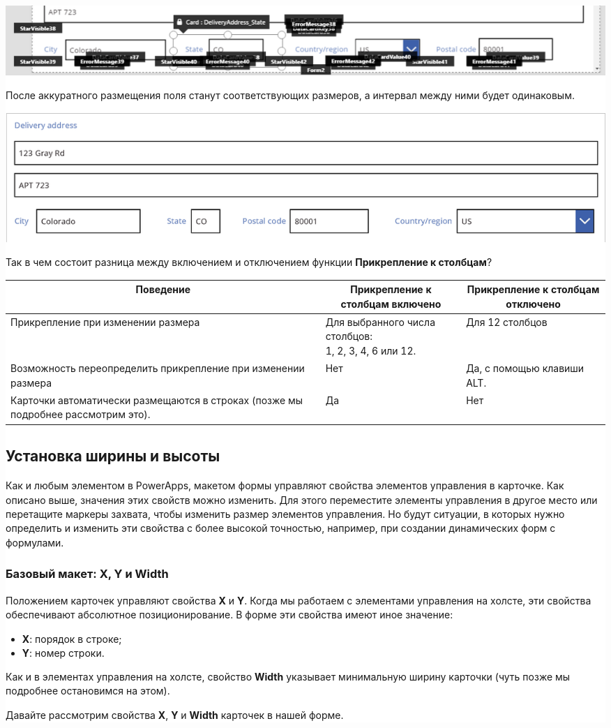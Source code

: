 ![Изменение положения и размера с помощью нажатой клавиши ALT](media/working-with-form-layout/delivery-address-alt-resize.png)

После аккуратного размещения поля станут соответствующих размеров, а интервал между ними будет одинаковым.

![Точно размещенная третья строка адреса доставки для Sales order](media/working-with-form-layout/delivery-address-resize-city-2.png)

Так в чем состоит разница между включением и отключением функции **Прикрепление к столбцам**?

| Поведение | Прикрепление к столбцам включено | Прикрепление к столбцам отключено |
| --- | --- | --- |
| Прикрепление при изменении размера |Для выбранного числа столбцов:<br>1, 2, 3, 4, 6 или 12. |Для 12 столбцов |
| Возможность переопределить прикрепление при изменении размера |Нет |Да, с помощью клавиши ALT. |
| Карточки автоматически размещаются в строках (позже мы подробнее рассмотрим это). |Да |Нет |

## <a name="set-width-and-height"></a>Установка ширины и высоты
Как и любым элементом в PowerApps, макетом формы управляют свойства элементов управления в карточке. Как описано выше, значения этих свойств можно изменить. Для этого переместите элементы управления в другое место или перетащите маркеры захвата, чтобы изменить размер элементов управления. Но будут ситуации, в которых нужно определить и изменить эти свойства с более высокой точностью, например, при создании динамических форм с формулами.

### <a name="basic-layout-x-y-and-width"></a>Базовый макет: X, Y и Width
Положением карточек управляют свойства **X** и **Y**. Когда мы работаем с элементами управления на холсте, эти свойства обеспечивают абсолютное позиционирование. В форме эти свойства имеют иное значение:

* **X**: порядок в строке;
* **Y**: номер строки.

Как и в элементах управления на холсте, свойство **Width** указывает минимальную ширину карточки (чуть позже мы подробнее остановимся на этом).

Давайте рассмотрим свойства **X**, **Y** и **Width** карточек в нашей форме.
